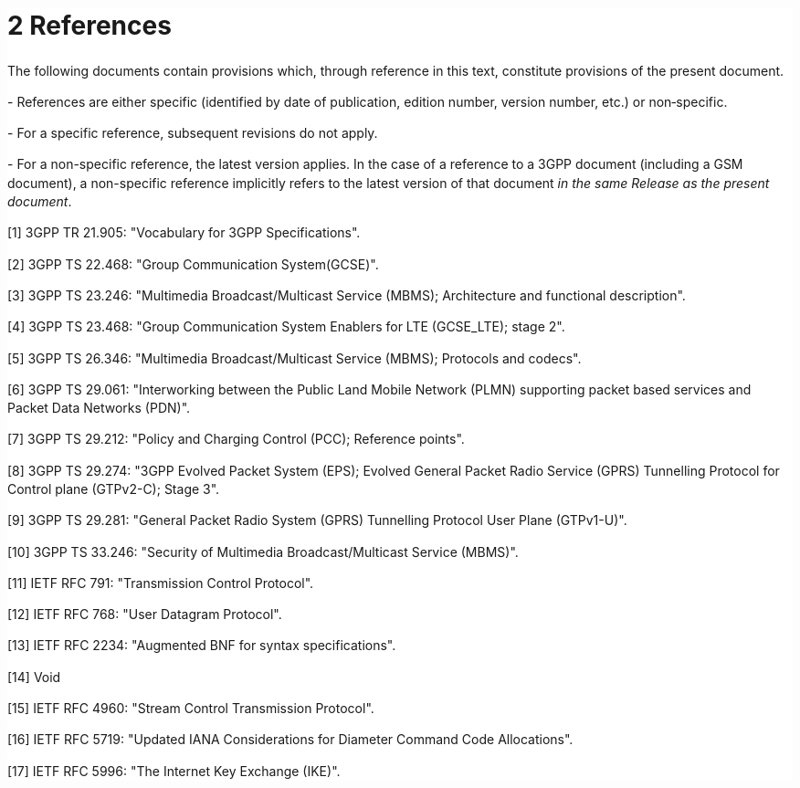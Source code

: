 2 References
============

The following documents contain provisions which, through reference in
this text, constitute provisions of the present document.

\- References are either specific (identified by date of publication,
edition number, version number, etc.) or non‑specific.

\- For a specific reference, subsequent revisions do not apply.

\- For a non-specific reference, the latest version applies. In the case
of a reference to a 3GPP document (including a GSM document), a
non-specific reference implicitly refers to the latest version of that
document *in the same Release as the present document*.

\[1\] 3GPP TR 21.905: \"Vocabulary for 3GPP Specifications\".

\[2\] 3GPP TS 22.468: \"Group Communication System(GCSE)\".

\[3\] 3GPP TS 23.246: \"Multimedia Broadcast/Multicast Service (MBMS);
Architecture and functional description\".

\[4\] 3GPP TS 23.468: \"Group Communication System Enablers for LTE
(GCSE\_LTE); stage 2\".

\[5\] 3GPP TS 26.346: \"Multimedia Broadcast/Multicast Service (MBMS);
Protocols and codecs\".

\[6\] 3GPP TS 29.061: \"Interworking between the Public Land Mobile
Network (PLMN) supporting packet based services and Packet Data Networks
(PDN)\".

\[7\] 3GPP TS 29.212: \"Policy and Charging Control (PCC); Reference
points\".

\[8\] 3GPP TS 29.274: \"3GPP Evolved Packet System (EPS); Evolved
General Packet Radio Service (GPRS) Tunnelling Protocol for Control
plane (GTPv2-C); Stage 3\".

\[9\] 3GPP TS 29.281: \"General Packet Radio System (GPRS) Tunnelling
Protocol User Plane (GTPv1-U)\".

\[10\] 3GPP TS 33.246: \"Security of Multimedia Broadcast/Multicast
Service (MBMS)\".

\[11\] IETF RFC 791: \"Transmission Control Protocol\".

\[12\] IETF RFC 768: \"User Datagram Protocol\".

\[13\] IETF RFC 2234: \"Augmented BNF for syntax specifications\".

\[14\] Void

\[15\] IETF RFC 4960: \"Stream Control Transmission Protocol\".

\[16\] IETF RFC 5719: \"Updated IANA Considerations for Diameter Command
Code Allocations\".

\[17\] IETF RFC 5996: \"The Internet Key Exchange (IKE)\".
